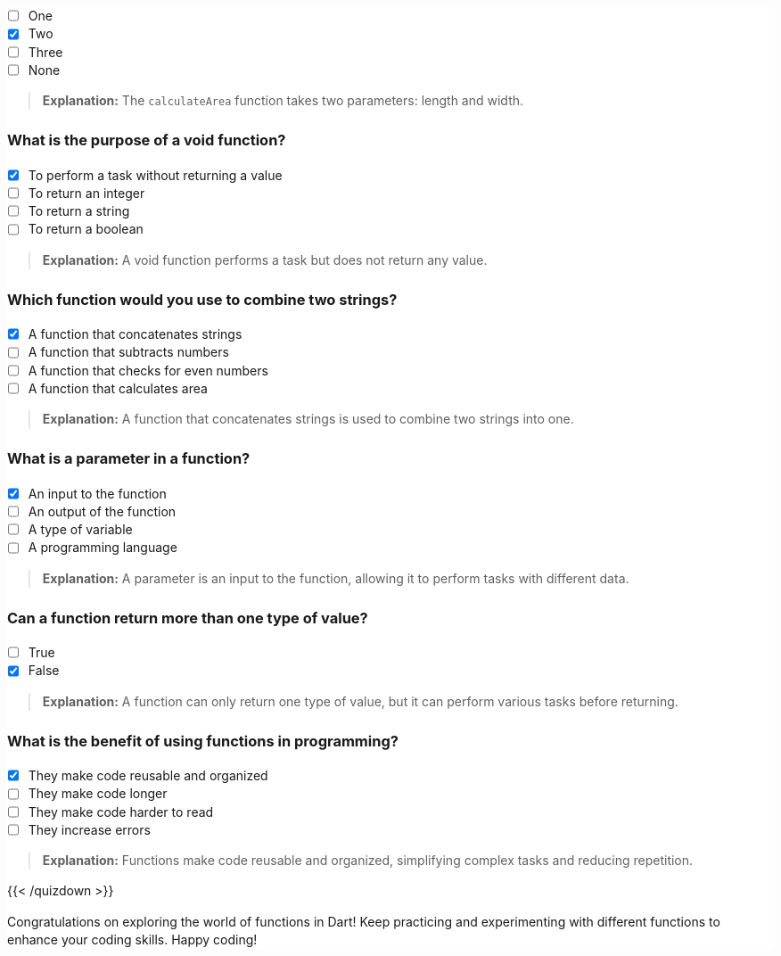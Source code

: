 - [ ] One
- [x] Two
- [ ] Three
- [ ] None

> **Explanation:** The `calculateArea` function takes two parameters: length and width.

### What is the purpose of a void function?

- [x] To perform a task without returning a value
- [ ] To return an integer
- [ ] To return a string
- [ ] To return a boolean

> **Explanation:** A void function performs a task but does not return any value.

### Which function would you use to combine two strings?

- [x] A function that concatenates strings
- [ ] A function that subtracts numbers
- [ ] A function that checks for even numbers
- [ ] A function that calculates area

> **Explanation:** A function that concatenates strings is used to combine two strings into one.

### What is a parameter in a function?

- [x] An input to the function
- [ ] An output of the function
- [ ] A type of variable
- [ ] A programming language

> **Explanation:** A parameter is an input to the function, allowing it to perform tasks with different data.

### Can a function return more than one type of value?

- [ ] True
- [x] False

> **Explanation:** A function can only return one type of value, but it can perform various tasks before returning.

### What is the benefit of using functions in programming?

- [x] They make code reusable and organized
- [ ] They make code longer
- [ ] They make code harder to read
- [ ] They increase errors

> **Explanation:** Functions make code reusable and organized, simplifying complex tasks and reducing repetition.

{{< /quizdown >}}

Congratulations on exploring the world of functions in Dart! Keep practicing and experimenting with different functions to enhance your coding skills. Happy coding!
